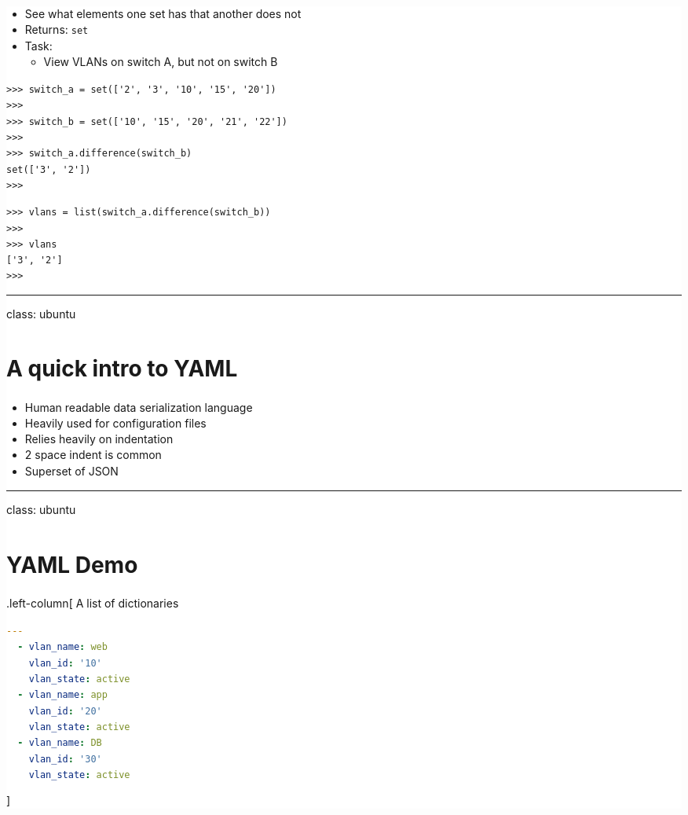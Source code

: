 - See what elements one set has that another does not
- Returns: `set`
- Task:
  - View VLANs on switch A, but not on switch B

```
>>> switch_a = set(['2', '3', '10', '15', '20'])
>>>
>>> switch_b = set(['10', '15', '20', '21', '22'])
>>>
>>> switch_a.difference(switch_b)
set(['3', '2'])
>>>
```

```
>>> vlans = list(switch_a.difference(switch_b))
>>>
>>> vlans
['3', '2']
>>>
```

---
class: ubuntu

# A quick intro to YAML

- Human readable data serialization language
- Heavily used for configuration files
- Relies heavily on indentation
- 2 space indent is common
- Superset of JSON

---

class: ubuntu

# YAML Demo


.left-column[
A list of dictionaries

``` yaml
---
  - vlan_name: web
    vlan_id: '10'
    vlan_state: active
  - vlan_name: app
    vlan_id: '20'
    vlan_state: active
  - vlan_name: DB
    vlan_id: '30'
    vlan_state: active
```
]
